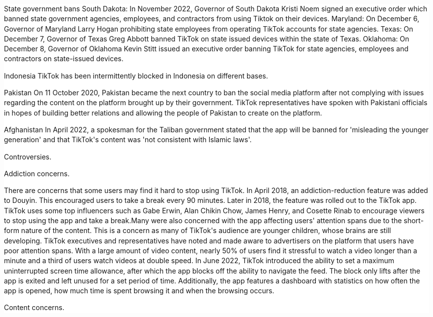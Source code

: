State government bans
South Dakota: In November 2022, Governor of South Dakota Kristi Noem signed an executive order which banned state government agencies, employees, and contractors from using Tiktok on their devices.
Maryland: On December 6, Governor of Maryland Larry Hogan prohibiting state employees from operating TikTok accounts for state agencies.
Texas: On December 7, Governor of Texas Greg Abbott banned TikTok on state issued devices within the state of Texas.
Oklahoma: On December 8, Governor of Oklahoma Kevin Stitt issued an executive order banning TikTok for state agencies, employees and contractors on state-issued devices.

Indonesia
TikTok has been intermittently blocked in Indonesia on different bases.

Pakistan
On 11 October 2020, Pakistan became the next country to ban the social media platform after not complying with issues regarding the content on the platform brought up by their government. TikTok representatives have spoken with Pakistani officials in hopes of building better relations and allowing the people of Pakistan to create on the platform.

Afghanistan
In April 2022, a spokesman for the Taliban government stated that the app will be banned for 'misleading the younger generation' and that TikTok's content was 'not consistent with Islamic laws'.

Controversies.

Addiction concerns.

There are concerns that some users may find it hard to stop using TikTok. In April 2018, an addiction-reduction feature was added to Douyin. This encouraged users to take a break every 90 minutes. Later in 2018, the feature was rolled out to the TikTok app. TikTok uses some top influencers such as Gabe Erwin, Alan Chikin Chow, James Henry, and Cosette Rinab to encourage viewers to stop using the app and take a break.Many were also concerned with the app affecting users' attention spans due to the short-form nature of the content. This is a concern as many of TikTok's audience are younger children, whose brains are still developing. TikTok executives and representatives have noted and made aware to advertisers on the platform that users have poor attention spans. With a large amount of video content, nearly 50% of users find it stressful to watch a video longer than a minute and a third of users watch videos at double speed. In June 2022, TikTok introduced the ability to set a maximum uninterrupted screen time allowance, after which the app blocks off the ability to navigate the feed. The block only lifts after the app is exited and left unused for a set period of time. Additionally, the app features a dashboard with statistics on how often the app is opened, how much time is spent browsing it and when the browsing occurs.

Content concerns.
